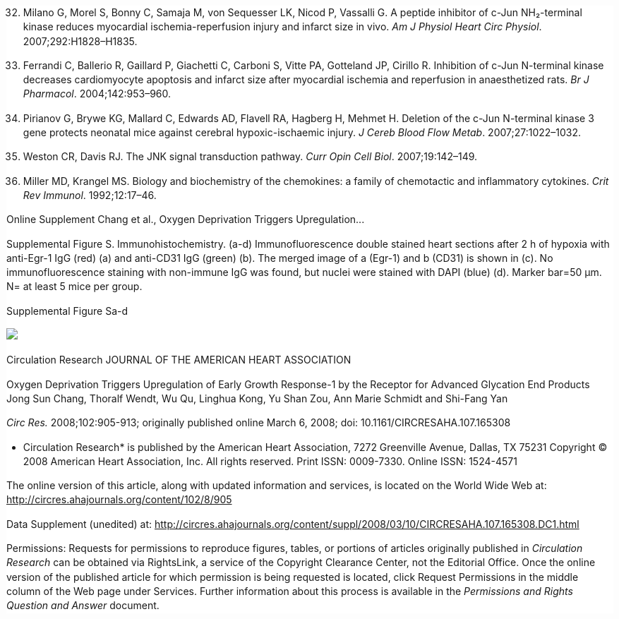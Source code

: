 32. Milano G, Morel S, Bonny C, Samaja M, von Sequesser LK, Nicod P, Vassalli G. A peptide inhibitor of c-Jun NH₂-terminal kinase reduces myocardial ischemia-reperfusion injury and infarct size in vivo. *Am J Physiol Heart Circ Physiol*. 2007;292:H1828–H1835.

33. Ferrandi C, Ballerio R, Gaillard P, Giachetti C, Carboni S, Vitte PA, Gotteland JP, Cirillo R. Inhibition of c-Jun N-terminal kinase decreases cardiomyocyte apoptosis and infarct size after myocardial ischemia and reperfusion in anaesthetized rats. *Br J Pharmacol*. 2004;142:953–960.

34. Pirianov G, Brywe KG, Mallard C, Edwards AD, Flavell RA, Hagberg H, Mehmet H. Deletion of the c-Jun N-terminal kinase 3 gene protects neonatal mice against cerebral hypoxic-ischaemic injury. *J Cereb Blood Flow Metab*. 2007;27:1022–1032.

35. Weston CR, Davis RJ. The JNK signal transduction pathway. *Curr Opin Cell Biol*. 2007;19:142–149.

36. Miller MD, Krangel MS. Biology and biochemistry of the chemokines: a family of chemotactic and inflammatory cytokines. *Crit Rev Immunol*. 1992;12:17–46.

Online Supplement Chang et al., Oxygen Deprivation Triggers Upregulation...

Supplemental Figure S. Immunohistochemistry. (a-d) Immunofluorescence double stained heart sections after 2 h of hypoxia with anti-Egr-1 IgG (red) (a) and anti-CD31 IgG (green) (b). The merged image of a (Egr-1) and b (CD31) is shown in (c). No immunofluorescence staining with non-immune IgG was found, but nuclei were stained with DAPI (blue) (d). Marker bar=50 μm. N= at least 5 mice per group.

Supplemental Figure Sa-d

![](image.png)

Circulation
Research
JOURNAL OF THE AMERICAN HEART ASSOCIATION

Oxygen Deprivation Triggers Upregulation of Early Growth Response-1 by the Receptor for Advanced Glycation End Products
Jong Sun Chang, Thoralf Wendt, Wu Qu, Linghua Kong, Yu Shan Zou, Ann Marie Schmidt and Shi-Fang Yan

*Circ Res.* 2008;102:905-913; originally published online March 6, 2008;
doi: 10.1161/CIRCRESAHA.107.165308
* Circulation Research* is published by the American Heart Association, 7272 Greenville Avenue, Dallas, TX 75231
Copyright © 2008 American Heart Association, Inc. All rights reserved.
Print ISSN: 0009-7330. Online ISSN: 1524-4571

The online version of this article, along with updated information and services, is located on the World Wide Web at:
http://circres.ahajournals.org/content/102/8/905

Data Supplement (unedited) at:
http://circres.ahajournals.org/content/suppl/2008/03/10/CIRCRESAHA.107.165308.DC1.html

Permissions: Requests for permissions to reproduce figures, tables, or portions of articles originally published in *Circulation Research* can be obtained via RightsLink, a service of the Copyright Clearance Center, not the Editorial Office. Once the online version of the published article for which permission is being requested is located, click Request Permissions in the middle column of the Web page under Services. Further information about this process is available in the *Permissions and Rights Question and Answer* document.

